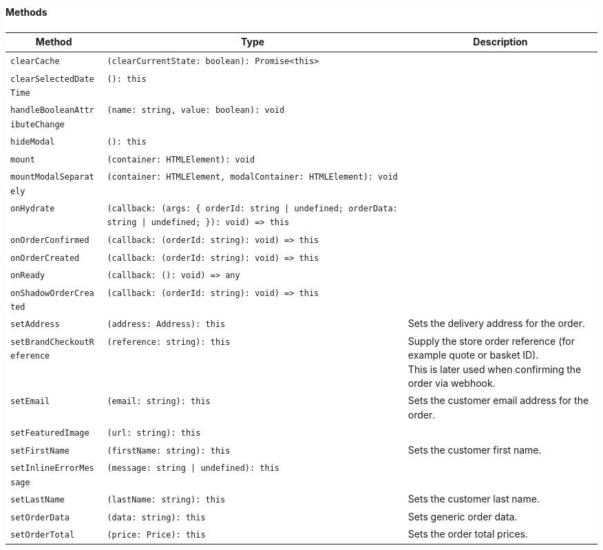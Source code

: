 #### Methods

| Method                         | Type                                                                                                  | Description                                                                                                                       |
| ------------------------------ | ----------------------------------------------------------------------------------------------------- | --------------------------------------------------------------------------------------------------------------------------------- |
| `clearCache`                   | `(clearCurrentState: boolean): Promise<this>`                                                         |                                                                                                                                   |
| `clearSelectedDateTime`        | `(): this`                                                                                            |                                                                                                                                   |
| `handleBooleanAttributeChange` | `(name: string, value: boolean): void`                                                                |                                                                                                                                   |
| `hideModal`                    | `(): this`                                                                                            |                                                                                                                                   |
| `mount`                        | `(container: HTMLElement): void`                                                                      |                                                                                                                                   |
| `mountModalSeparately`         | `(container: HTMLElement, modalContainer: HTMLElement): void`                                         |                                                                                                                                   |
| `onHydrate`                    | `(callback: (args: { orderId: string \| undefined; orderData: string \| undefined; }): void) => this` |                                                                                                                                   |
| `onOrderConfirmed`             | `(callback: (orderId: string): void) => this`                                                         |                                                                                                                                   |
| `onOrderCreated`               | `(callback: (orderId: string): void) => this`                                                         |                                                                                                                                   |
| `onReady`                      | `(callback: (): void) => any`                                                                         |                                                                                                                                   |
| `onShadowOrderCreated`         | `(callback: (orderId: string): void) => this`                                                         |                                                                                                                                   |
| `setAddress`                   | `(address: Address): this`                                                                            | Sets the delivery address for the order.                                                                                          |
| `setBrandCheckoutReference`    | `(reference: string): this`                                                                           | Supply the store order reference (for example quote or basket ID).<br />This is later used when confirming the order via webhook. |
| `setEmail`                     | `(email: string): this`                                                                               | Sets the customer email address for the order.                                                                                    |
| `setFeaturedImage`             | `(url: string): this`                                                                                 |                                                                                                                                   |
| `setFirstName`                 | `(firstName: string): this`                                                                           | Sets the customer first name.                                                                                                     |
| `setInlineErrorMessage`        | `(message: string \| undefined): this`                                                                |                                                                                                                                   |
| `setLastName`                  | `(lastName: string): this`                                                                            | Sets the customer last name.                                                                                                      |
| `setOrderData`                 | `(data: string): this`                                                                                | Sets generic order data.                                                                                                          |
| `setOrderTotal`                | `(price: Price): this`                                                                                | Sets the order total prices.                                                                                                      |